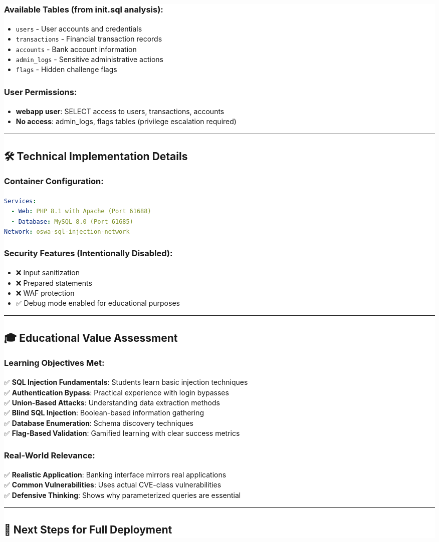 ### **Available Tables** (from init.sql analysis):
- `users` - User accounts and credentials
- `transactions` - Financial transaction records  
- `accounts` - Bank account information
- `admin_logs` - Sensitive administrative actions
- `flags` - Hidden challenge flags

### **User Permissions**:
- **webapp user**: SELECT access to users, transactions, accounts
- **No access**: admin_logs, flags tables (privilege escalation required)

---

## 🛠️ **Technical Implementation Details**

### **Container Configuration**:
```yaml
Services:
  - Web: PHP 8.1 with Apache (Port 61688)
  - Database: MySQL 8.0 (Port 61685)
Network: oswa-sql-injection-network
```

### **Security Features (Intentionally Disabled)**:
- ❌ Input sanitization
- ❌ Prepared statements  
- ❌ WAF protection
- ✅ Debug mode enabled for educational purposes

---

## 🎓 **Educational Value Assessment**

### **Learning Objectives Met**:
✅ **SQL Injection Fundamentals**: Students learn basic injection techniques  
✅ **Authentication Bypass**: Practical experience with login bypasses  
✅ **Union-Based Attacks**: Understanding data extraction methods  
✅ **Blind SQL Injection**: Boolean-based information gathering  
✅ **Database Enumeration**: Schema discovery techniques  
✅ **Flag-Based Validation**: Gamified learning with clear success metrics  

### **Real-World Relevance**:
✅ **Realistic Application**: Banking interface mirrors real applications  
✅ **Common Vulnerabilities**: Uses actual CVE-class vulnerabilities  
✅ **Defensive Thinking**: Shows why parameterized queries are essential  

---

## 🚀 **Next Steps for Full Deployment**
